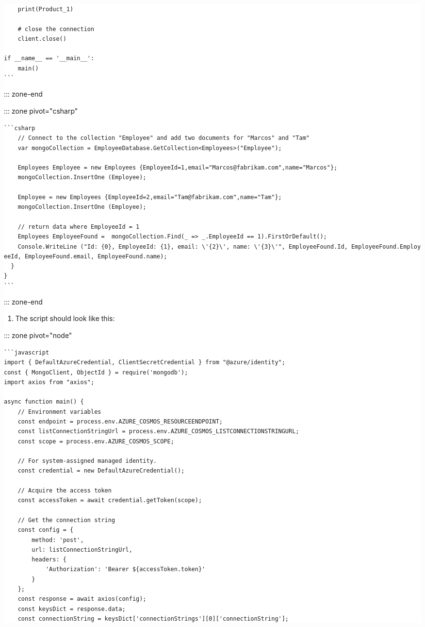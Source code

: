         print(Product_1)
    
        # close the connection
        client.close()

    if __name__ == '__main__':
        main()
    ```

::: zone-end

::: zone pivot="csharp"

    ```csharp
        // Connect to the collection "Employee" and add two documents for "Marcos" and "Tam" 
        var mongoCollection = EmployeeDatabase.GetCollection<Employees>("Employee");
    
        Employees Employee = new Employees {EmployeeId=1,email="Marcos@fabrikam.com",name="Marcos"};
        mongoCollection.InsertOne (Employee);
    
        Employee = new Employees {EmployeeId=2,email="Tam@fabrikam.com",name="Tam"};
        mongoCollection.InsertOne (Employee);
    
        // return data where EmployeeId = 1
        Employees EmployeeFound =  mongoCollection.Find(_ => _.EmployeeId == 1).FirstOrDefault();
        Console.WriteLine ("Id: {0}, EmployeeId: {1}, email: \'{2}\', name: \'{3}\'", EmployeeFound.Id, EmployeeFound.EmployeeId, EmployeeFound.email, EmployeeFound.name);
      }
    }
    ```

::: zone-end

1. The script should look like this:

::: zone pivot="node"

    ```javascript
    import { DefaultAzureCredential, ClientSecretCredential } from "@azure/identity";
    const { MongoClient, ObjectId } = require('mongodb');
    import axios from "axios";
    
    async function main() {
        // Environment variables
        const endpoint = process.env.AZURE_COSMOS_RESOURCEENDPOINT;
        const listConnectionStringUrl = process.env.AZURE_COSMOS_LISTCONNECTIONSTRINGURL;
        const scope = process.env.AZURE_COSMOS_SCOPE;
    
        // For system-assigned managed identity.
        const credential = new DefaultAzureCredential();
    
        // Acquire the access token
        const accessToken = await credential.getToken(scope);
    
        // Get the connection string
        const config = {
            method: 'post',
            url: listConnectionStringUrl,
            headers: {
                'Authorization': 'Bearer ${accessToken.token}'
            }
        };
        const response = await axios(config);
        const keysDict = response.data;
        const connectionString = keysDict['connectionStrings'][0]['connectionString'];
    